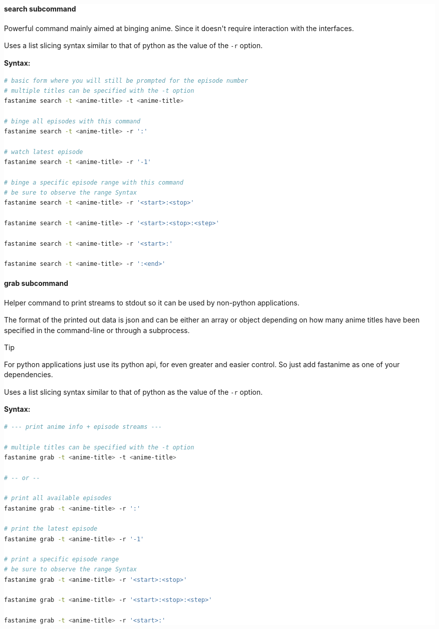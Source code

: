 #### search subcommand

Powerful command mainly aimed at binging anime. Since it doesn't require interaction with the interfaces.

Uses a list slicing syntax similar to that of python as the value of the `-r` option.

**Syntax:**

```bash
# basic form where you will still be prompted for the episode number
# multiple titles can be specified with the -t option
fastanime search -t <anime-title> -t <anime-title>

# binge all episodes with this command
fastanime search -t <anime-title> -r ':'

# watch latest episode
fastanime search -t <anime-title> -r '-1'

# binge a specific episode range with this command
# be sure to observe the range Syntax
fastanime search -t <anime-title> -r '<start>:<stop>'

fastanime search -t <anime-title> -r '<start>:<stop>:<step>'

fastanime search -t <anime-title> -r '<start>:'

fastanime search -t <anime-title> -r ':<end>'
```

#### grab subcommand

Helper command to print streams to stdout so it can be used by non-python applications.

The format of the printed out data is json and can be either an array or object depending on how many anime titles have been specified in the command-line or through a subprocess.

> [!TIP]
> For python applications just use its python api, for even greater and easier control.
> So just add fastanime as one of your dependencies.

Uses a list slicing syntax similar to that of python as the value of the `-r` option.

**Syntax:**

```bash
# --- print anime info + episode streams ---

# multiple titles can be specified with the -t option
fastanime grab -t <anime-title> -t <anime-title>

# -- or --

# print all available episodes
fastanime grab -t <anime-title> -r ':'

# print the latest episode
fastanime grab -t <anime-title> -r '-1'

# print a specific episode range
# be sure to observe the range Syntax
fastanime grab -t <anime-title> -r '<start>:<stop>'

fastanime grab -t <anime-title> -r '<start>:<stop>:<step>'

fastanime grab -t <anime-title> -r '<start>:'

```